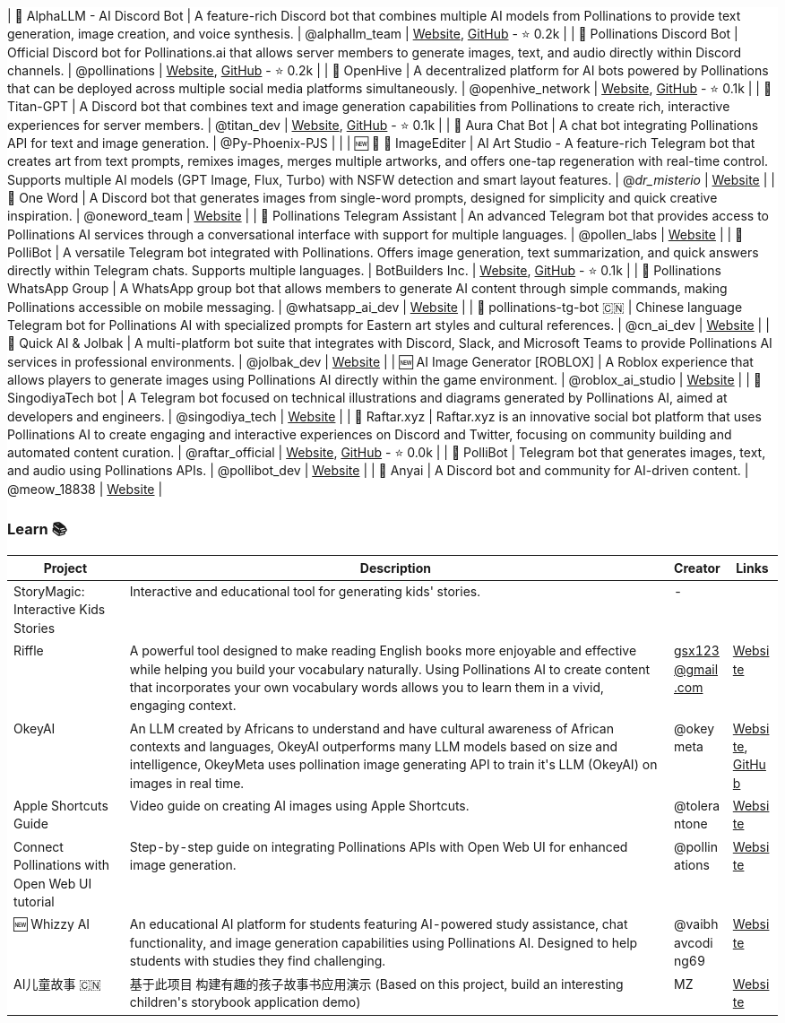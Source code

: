 | 🤖 AlphaLLM - AI Discord Bot | A feature-rich Discord bot that combines multiple AI models from Pollinations to provide text generation, image creation, and voice synthesis. | @alphallm_team | [Website](https://alphallm.ai/discord), [GitHub](https://github.com/alphallm/discord-bot) - ⭐ 0.2k |
| 🤖 Pollinations Discord Bot | Official Discord bot for Pollinations.ai that allows server members to generate images, text, and audio directly within Discord channels. | @pollinations | [Website](https://github.com/pollinations/discord-bot), [GitHub](https://github.com/pollinations/discord-bot) - ⭐ 0.2k |
| 🤖 OpenHive | A decentralized platform for AI bots powered by Pollinations that can be deployed across multiple social media platforms simultaneously. | @openhive_network | [Website](https://openhive.network), [GitHub](https://github.com/openhive/network) - ⭐ 0.1k |
| 🤖 Titan-GPT | A Discord bot that combines text and image generation capabilities from Pollinations to create rich, interactive experiences for server members. | @titan_dev | [Website](https://titan-gpt.vercel.app), [GitHub](https://github.com/titan-dev/titan-gpt) - ⭐ 0.1k |
| 🤖 Aura Chat Bot | A chat bot integrating Pollinations API for text and image generation. | @Py-Phoenix-PJS |  |
| 🆕 🤖 🤖 ImageEditer | AI Art Studio - A feature-rich Telegram bot that creates art from text prompts, remixes images, merges multiple artworks, and offers one-tap regeneration with real-time control. Supports multiple AI models (GPT Image, Flux, Turbo) with NSFW detection and smart layout features. | @_dr_misterio_ | [Website](https://t.me/ImageEditer_bot) |
| 🤖 One Word | A Discord bot that generates images from single-word prompts, designed for simplicity and quick creative inspiration. | @oneword_team | [Website](https://oneword.pollinations.ai) |
| 🤖 Pollinations Telegram Assistant | An advanced Telegram bot that provides access to Pollinations AI services through a conversational interface with support for multiple languages. | @pollen_labs | [Website](https://t.me/pollinations_assistant_bot) |
| 🤖 PolliBot | A versatile Telegram bot integrated with Pollinations. Offers image generation, text summarization, and quick answers directly within Telegram chats. Supports multiple languages. | BotBuilders Inc. | [Website](https://pollibot.example.com), [GitHub](https://github.com/botbuilders/pollibot-telegram) - ⭐ 0.1k |
| 🤖 Pollinations WhatsApp Group | A WhatsApp group bot that allows members to generate AI content through simple commands, making Pollinations accessible on mobile messaging. | @whatsapp_ai_dev | [Website](https://chat.whatsapp.com/pollinations-ai) |
| 🤖 pollinations-tg-bot 🇨🇳 | Chinese language Telegram bot for Pollinations AI with specialized prompts for Eastern art styles and cultural references. | @cn_ai_dev | [Website](https://t.me/pollinations_cn_bot) |
| 🤖 Quick AI & Jolbak | A multi-platform bot suite that integrates with Discord, Slack, and Microsoft Teams to provide Pollinations AI services in professional environments. | @jolbak_dev | [Website](https://quickai.jolbak.com) |
| 🆕 AI Image Generator [ROBLOX] | A Roblox experience that allows players to generate images using Pollinations AI directly within the game environment. | @roblox_ai_studio | [Website](https://www.roblox.com/games/ai-image-generator) |
| 🤖 SingodiyaTech bot | A Telegram bot focused on technical illustrations and diagrams generated by Pollinations AI, aimed at developers and engineers. | @singodiya_tech | [Website](https://t.me/singodiyatech_bot) |
| 🤖 Raftar.xyz | Raftar.xyz is an innovative social bot platform that uses Pollinations AI to create engaging and interactive experiences on Discord and Twitter, focusing on community building and automated content curation. | @raftar_official | [Website](https://raftar.xyz/app), [GitHub](https://github.com/raftarxyz/raftar-bot) - ⭐ 0.0k |
| 🤖 PolliBot | Telegram bot that generates images, text, and audio using Pollinations APIs. | @pollibot_dev | [Website](https://t.me/pollinations_bot) |
| 🤖 Anyai | A Discord bot and community for AI-driven content. | @meow_18838 | [Website](https://discord.gg/anyai) |

### Learn 📚

| Project | Description | Creator | Links |
|---------|-------------|---------|-------|
| StoryMagic: Interactive Kids Stories | Interactive and educational tool for generating kids' stories. | - |  |
| Riffle | A powerful tool designed to make reading English books more enjoyable and effective while helping you build your vocabulary naturally. Using Pollinations AI to create content that incorporates your own vocabulary words allows you to learn them in a vivid, engaging context. | gsx123@gmail.com | [Website](https://riffle.ink) |
| OkeyAI | An LLM created by Africans to understand and have cultural awareness of African contexts and languages, OkeyAI outperforms many LLM models based on size and intelligence, OkeyMeta uses pollination image generating API to train it's LLM (OkeyAI) on images in real time. | @okeymeta | [Website](https://chat.okeymeta.com.ng), [GitHub](https://github.com/okeymeta) |
| Apple Shortcuts Guide | Video guide on creating AI images using Apple Shortcuts. | @tolerantone | [Website](https://www.youtube.com/watch?v=5NR5h7DTtEI) |
| Connect Pollinations with Open Web UI tutorial | Step-by-step guide on integrating Pollinations APIs with Open Web UI for enhanced image generation. | @pollinations | [Website](https://github.com/pollinations/connect-with-open-webui) |
| 🆕 Whizzy AI | An educational AI platform for students featuring AI-powered study assistance, chat functionality, and image generation capabilities using Pollinations AI. Designed to help students with studies they find challenging. | @vaibhavcoding69 | [Website](https://whizzyai.vercel.app) |
| AI儿童故事 🇨🇳 | 基于此项目 构建有趣的孩子故事书应用演示 (Based on this project, build an interesting children's storybook application demo) | MZ | [Website](https://kidss.netlify.app/) |